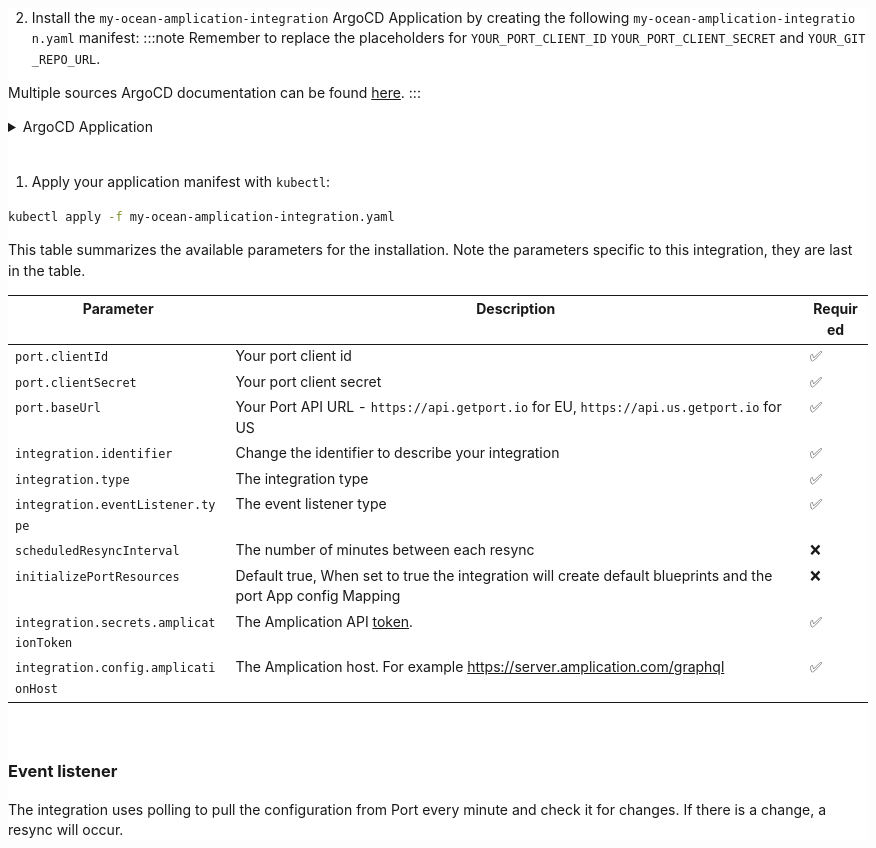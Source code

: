 2. Install the `my-ocean-amplication-integration` ArgoCD Application by creating the following `my-ocean-amplication-integration.yaml` manifest:
:::note
Remember to replace the placeholders for `YOUR_PORT_CLIENT_ID` `YOUR_PORT_CLIENT_SECRET` and `YOUR_GIT_REPO_URL`.

Multiple sources ArgoCD documentation can be found [here](https://argo-cd.readthedocs.io/en/stable/user-guide/multiple_sources/#helm-value-files-from-external-git-repository).
:::

<details><summary>ArgoCD Application</summary></details>
<br/>

1. Apply your application manifest with `kubectl`:
```bash
kubectl apply -f my-ocean-amplication-integration.yaml
```
</TabItem>
</Tabs>

This table summarizes the available parameters for the installation.
Note the parameters specific to this integration, they are last in the table.

| Parameter                               | Description                                                                                                                                            | Required |
|-----------------------------------------|--------------------------------------------------------------------------------------------------------------------------------------------------------|----------|
| `port.clientId`                         | Your port client id                                                                                                                                    | ✅        |
| `port.clientSecret`                     | Your port client secret                                                                                                                                | ✅        |
| `port.baseUrl`                          | Your Port API URL - `https://api.getport.io` for EU, `https://api.us.getport.io` for US                                                                | ✅        |
| `integration.identifier`                | Change the identifier to describe your integration                                                                                                     | ✅        |
| `integration.type`                      | The integration type                                                                                                                                   | ✅        |
| `integration.eventListener.type`        | The event listener type                                                                                                                                | ✅        |
| `scheduledResyncInterval`               | The number of minutes between each resync                                                                                                              | ❌        |
| `initializePortResources`               | Default true, When set to true the integration will create default blueprints and the port App config Mapping                                          | ❌        |
| `integration.secrets.amplicationToken`  | The Amplication API [token](https://docs.amplication.com/docs/api-reference/authentication).                                                           | ✅        |
| `integration.config.amplicationHost`    | The Amplication host. For example https://server.amplication.com/graphql                                                                               | ✅        |


<br/>

<AdvancedConfig/>

<h3>Event listener</h3>

The integration uses polling to pull the configuration from Port every minute and check it for changes. If there is a change, a resync will occur.

</TabItem>

<TabItem value="one-time-ci" label="Scheduled (CI)">
